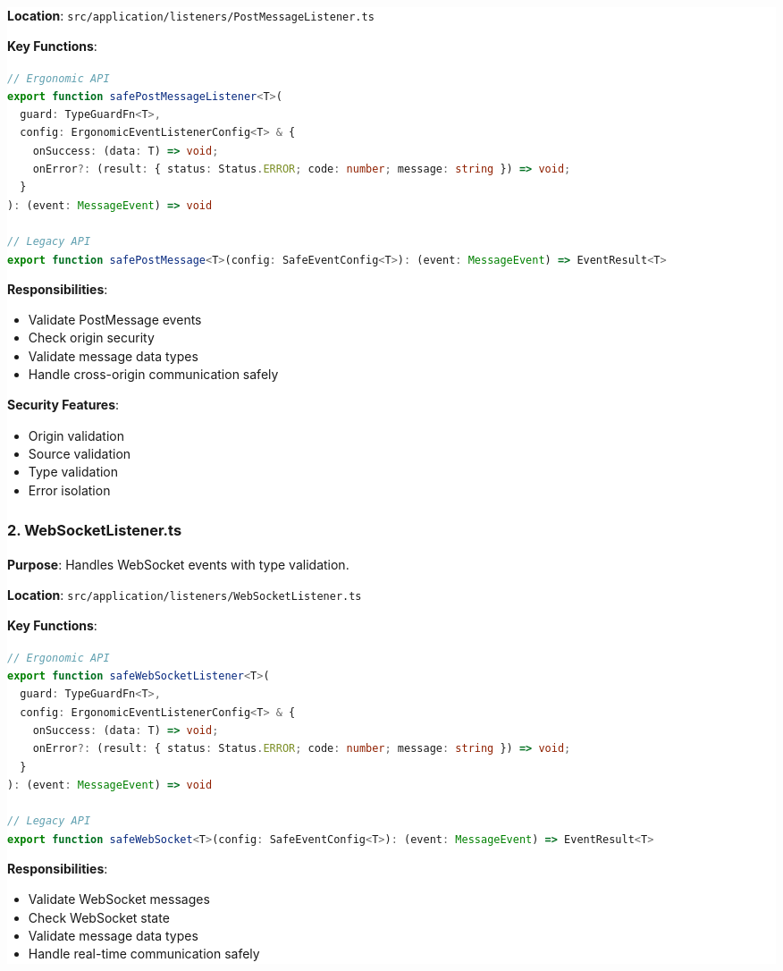 **Location**: `src/application/listeners/PostMessageListener.ts`

**Key Functions**:
```typescript
// Ergonomic API
export function safePostMessageListener<T>(
  guard: TypeGuardFn<T>,
  config: ErgonomicEventListenerConfig<T> & {
    onSuccess: (data: T) => void;
    onError?: (result: { status: Status.ERROR; code: number; message: string }) => void;
  }
): (event: MessageEvent) => void

// Legacy API
export function safePostMessage<T>(config: SafeEventConfig<T>): (event: MessageEvent) => EventResult<T>
```

**Responsibilities**:
- Validate PostMessage events
- Check origin security
- Validate message data types
- Handle cross-origin communication safely

**Security Features**:
- Origin validation
- Source validation
- Type validation
- Error isolation

### 2. WebSocketListener.ts

**Purpose**: Handles WebSocket events with type validation.

**Location**: `src/application/listeners/WebSocketListener.ts`

**Key Functions**:
```typescript
// Ergonomic API
export function safeWebSocketListener<T>(
  guard: TypeGuardFn<T>,
  config: ErgonomicEventListenerConfig<T> & {
    onSuccess: (data: T) => void;
    onError?: (result: { status: Status.ERROR; code: number; message: string }) => void;
  }
): (event: MessageEvent) => void

// Legacy API
export function safeWebSocket<T>(config: SafeEventConfig<T>): (event: MessageEvent) => EventResult<T>
```

**Responsibilities**:
- Validate WebSocket messages
- Check WebSocket state
- Validate message data types
- Handle real-time communication safely
